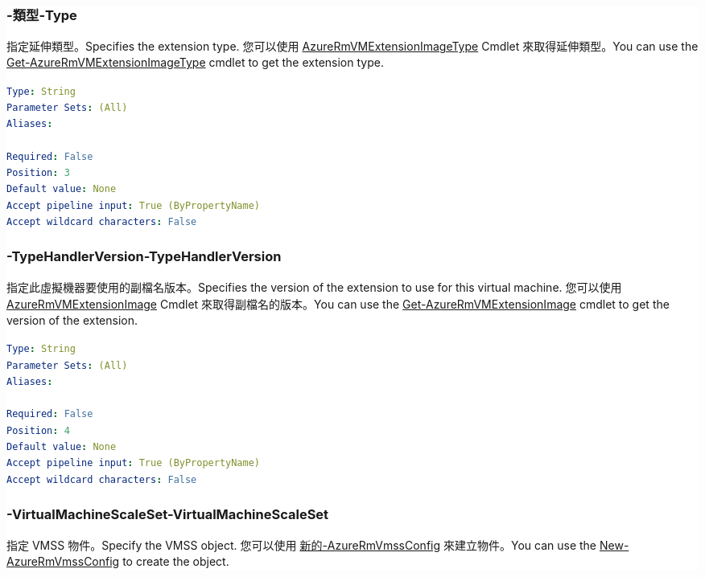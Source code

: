 ### <span data-ttu-id="2e386-125">-類型</span><span class="sxs-lookup"><span data-stu-id="2e386-125">-Type</span></span>
<span data-ttu-id="2e386-126">指定延伸類型。</span><span class="sxs-lookup"><span data-stu-id="2e386-126">Specifies the extension type.</span></span>
<span data-ttu-id="2e386-127">您可以使用 [AzureRmVMExtensionImageType](./Get-AzureRmVMExtensionImageType.md) Cmdlet 來取得延伸類型。</span><span class="sxs-lookup"><span data-stu-id="2e386-127">You can use the [Get-AzureRmVMExtensionImageType](./Get-AzureRmVMExtensionImageType.md) cmdlet to get the extension type.</span></span>

```yaml
Type: String
Parameter Sets: (All)
Aliases: 

Required: False
Position: 3
Default value: None
Accept pipeline input: True (ByPropertyName)
Accept wildcard characters: False
```

### <span data-ttu-id="2e386-128">-TypeHandlerVersion</span><span class="sxs-lookup"><span data-stu-id="2e386-128">-TypeHandlerVersion</span></span>
<span data-ttu-id="2e386-129">指定此虛擬機器要使用的副檔名版本。</span><span class="sxs-lookup"><span data-stu-id="2e386-129">Specifies the version of the extension to use for this virtual machine.</span></span>
<span data-ttu-id="2e386-130">您可以使用 [AzureRmVMExtensionImage](./Get-AzureRmVMExtensionImage.md) Cmdlet 來取得副檔名的版本。</span><span class="sxs-lookup"><span data-stu-id="2e386-130">You can use the [Get-AzureRmVMExtensionImage](./Get-AzureRmVMExtensionImage.md) cmdlet to get the version of the extension.</span></span>

```yaml
Type: String
Parameter Sets: (All)
Aliases: 

Required: False
Position: 4
Default value: None
Accept pipeline input: True (ByPropertyName)
Accept wildcard characters: False
```

### <span data-ttu-id="2e386-131">-VirtualMachineScaleSet</span><span class="sxs-lookup"><span data-stu-id="2e386-131">-VirtualMachineScaleSet</span></span>
<span data-ttu-id="2e386-132">指定 VMSS 物件。</span><span class="sxs-lookup"><span data-stu-id="2e386-132">Specify the VMSS object.</span></span>
<span data-ttu-id="2e386-133">您可以使用 [新的-AzureRmVmssConfig](./New-AzureRmVmssConfig.md) 來建立物件。</span><span class="sxs-lookup"><span data-stu-id="2e386-133">You can use the [New-AzureRmVmssConfig](./New-AzureRmVmssConfig.md) to create the object.</span></span>

